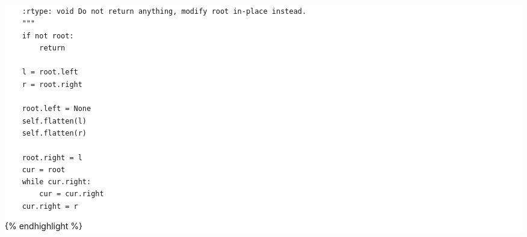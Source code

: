         :rtype: void Do not return anything, modify root in-place instead.
        """
        if not root:
            return
        
        l = root.left
        r = root.right
        
        root.left = None
        self.flatten(l)
        self.flatten(r)
        
        root.right = l
        cur = root
        while cur.right:
            cur = cur.right
        cur.right = r
{% endhighlight %}